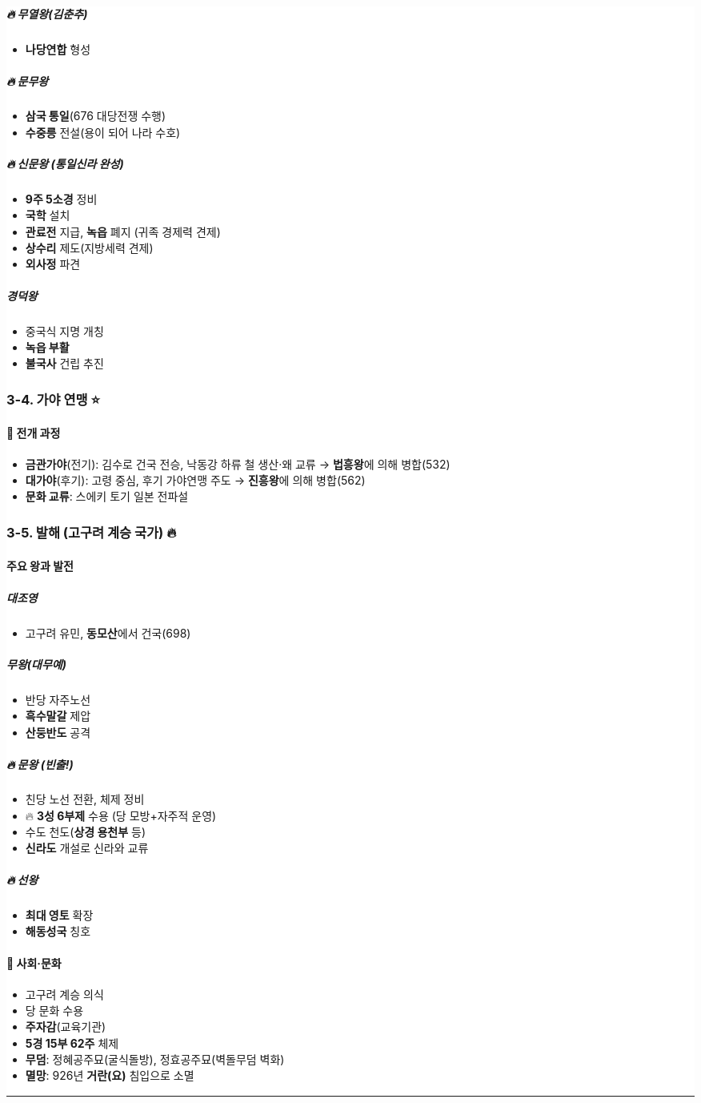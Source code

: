 ##### 🔥 무열왕(김춘추)
- **나당연합** 형성

##### 🔥 문무왕
- **삼국 통일**(676 대당전쟁 수행)
- **수중릉** 전설(용이 되어 나라 수호)

##### 🔥 신문왕 (통일신라 완성)
- **9주 5소경** 정비
- **국학** 설치
- **관료전** 지급, **녹읍** 폐지 (귀족 경제력 견제)
- **상수리** 제도(지방세력 견제)
- **외사정** 파견

##### 경덕왕
- 중국식 지명 개칭
- **녹읍 부활**
- **불국사** 건립 추진

### 3-4. 가야 연맹 ⭐

#### 📝 전개 과정
- **금관가야**(전기): 김수로 건국 전승, 낙동강 하류 철 생산·왜 교류
  → **법흥왕**에 의해 병합(532)
- **대가야**(후기): 고령 중심, 후기 가야연맹 주도
  → **진흥왕**에 의해 병합(562)
- **문화 교류**: 스에키 토기 일본 전파설

### 3-5. 발해 (고구려 계승 국가) 🔥

#### 주요 왕과 발전

##### **대조영**
- 고구려 유민, **동모산**에서 건국(698)

##### 무왕(대무예)
- 반당 자주노선
- **흑수말갈** 제압
- **산둥반도** 공격

##### 🔥 문왕 (빈출!)
- 친당 노선 전환, 체제 정비
- 🔥 **3성 6부제** 수용 (당 모방+자주적 운영)
- 수도 천도(**상경 용천부** 등)
- **신라도** 개설로 신라와 교류

##### 🔥 선왕
- **최대 영토** 확장
- **해동성국** 칭호

#### 📝 사회·문화
- 고구려 계승 의식
- 당 문화 수용
- **주자감**(교육기관)
- **5경 15부 62주** 체제
- **무덤**: 정혜공주묘(굴식돌방), 정효공주묘(벽돌무덤 벽화)
- **멸망**: 926년 **거란(요)** 침입으로 소멸

---